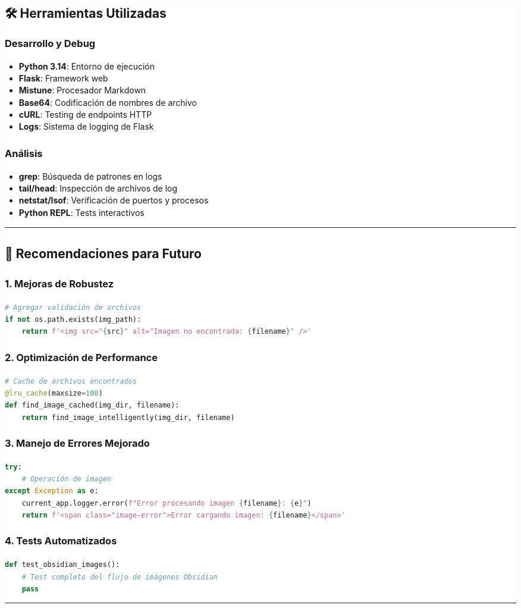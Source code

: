 ## 🛠️ **Herramientas Utilizadas**

### Desarrollo y Debug
- **Python 3.14**: Entorno de ejecución
- **Flask**: Framework web
- **Mistune**: Procesador Markdown
- **Base64**: Codificación de nombres de archivo
- **cURL**: Testing de endpoints HTTP
- **Logs**: Sistema de logging de Flask

### Análisis
- **grep**: Búsqueda de patrones en logs
- **tail/head**: Inspección de archivos de log
- **netstat/lsof**: Verificación de puertos y procesos
- **Python REPL**: Tests interactivos

---

## 🚀 **Recomendaciones para Futuro**

### 1. Mejoras de Robustez
```python
# Agregar validación de archivos
if not os.path.exists(img_path):
    return f'<img src="{src}" alt="Imagen no encontrada: {filename}" />'
```

### 2. Optimización de Performance
```python
# Cache de archivos encontrados
@lru_cache(maxsize=100)
def find_image_cached(img_dir, filename):
    return find_image_intelligently(img_dir, filename)
```

### 3. Manejo de Errores Mejorado
```python
try:
    # Operación de imagen
except Exception as e:
    current_app.logger.error(f"Error procesando imagen {filename}: {e}")
    return f'<span class="image-error">Error cargando imagen: {filename}</span>'
```

### 4. Tests Automatizados
```python
def test_obsidian_images():
    # Test completo del flujo de imágenes Obsidian
    pass
```

---